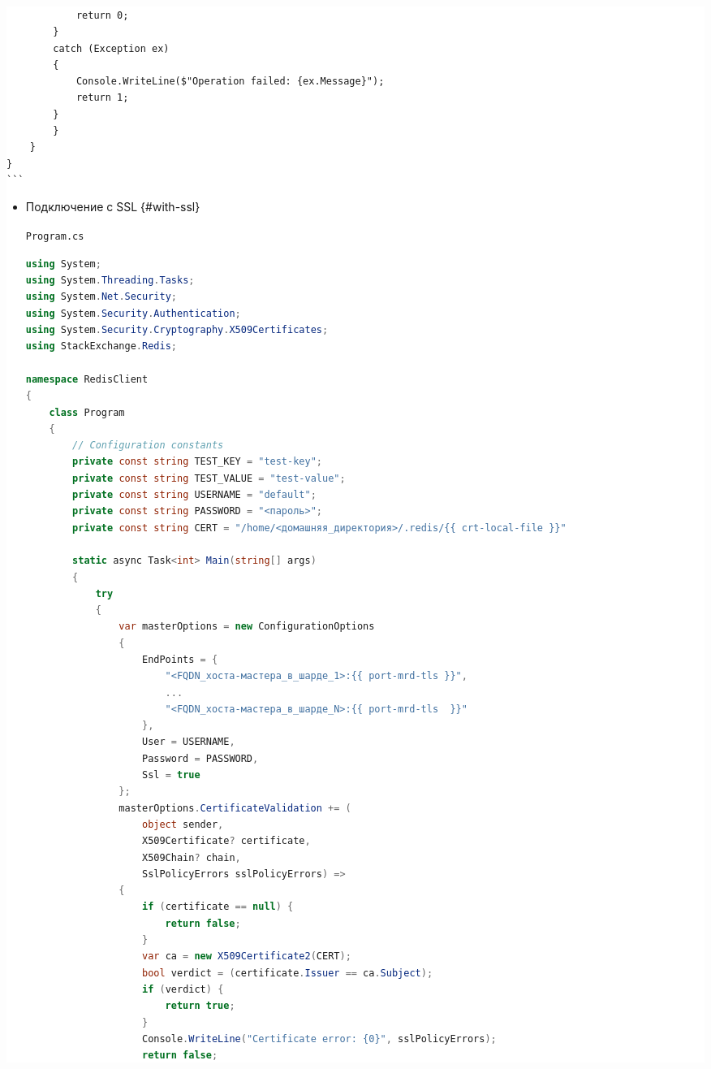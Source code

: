                 return 0;
            }
            catch (Exception ex)
            {
                Console.WriteLine($"Operation failed: {ex.Message}");
                return 1;
            }
            }
        }    
    }
    ```

- Подключение с SSL {#with-ssl}

    `Program.cs`

    ```csharp
    using System;
    using System.Threading.Tasks;
    using System.Net.Security;
    using System.Security.Authentication;
    using System.Security.Cryptography.X509Certificates;
    using StackExchange.Redis;

    namespace RedisClient
    {
        class Program
        {
            // Configuration constants
            private const string TEST_KEY = "test-key";
            private const string TEST_VALUE = "test-value";
            private const string USERNAME = "default";
            private const string PASSWORD = "<пароль>";
            private const string CERT = "/home/<домашняя_директория>/.redis/{{ crt-local-file }}"            

            static async Task<int> Main(string[] args)
            {
                try
                {
                    var masterOptions = new ConfigurationOptions
                    {
                        EndPoints = {
                            "<FQDN_хоста-мастера_в_шарде_1>:{{ port-mrd-tls }}",
                            ...
                            "<FQDN_хоста-мастера_в_шарде_N>:{{ port-mrd-tls  }}"
                        },
                        User = USERNAME,
                        Password = PASSWORD,
                        Ssl = true
                    };
                    masterOptions.CertificateValidation += (
                        object sender,
                        X509Certificate? certificate,
                        X509Chain? chain,
                        SslPolicyErrors sslPolicyErrors) =>
                    {
                        if (certificate == null) {
                            return false;       
                        }
                        var ca = new X509Certificate2(CERT);
                        bool verdict = (certificate.Issuer == ca.Subject);
                        if (verdict) {
                            return true;
                        }
                        Console.WriteLine("Certificate error: {0}", sslPolicyErrors);
                        return false;